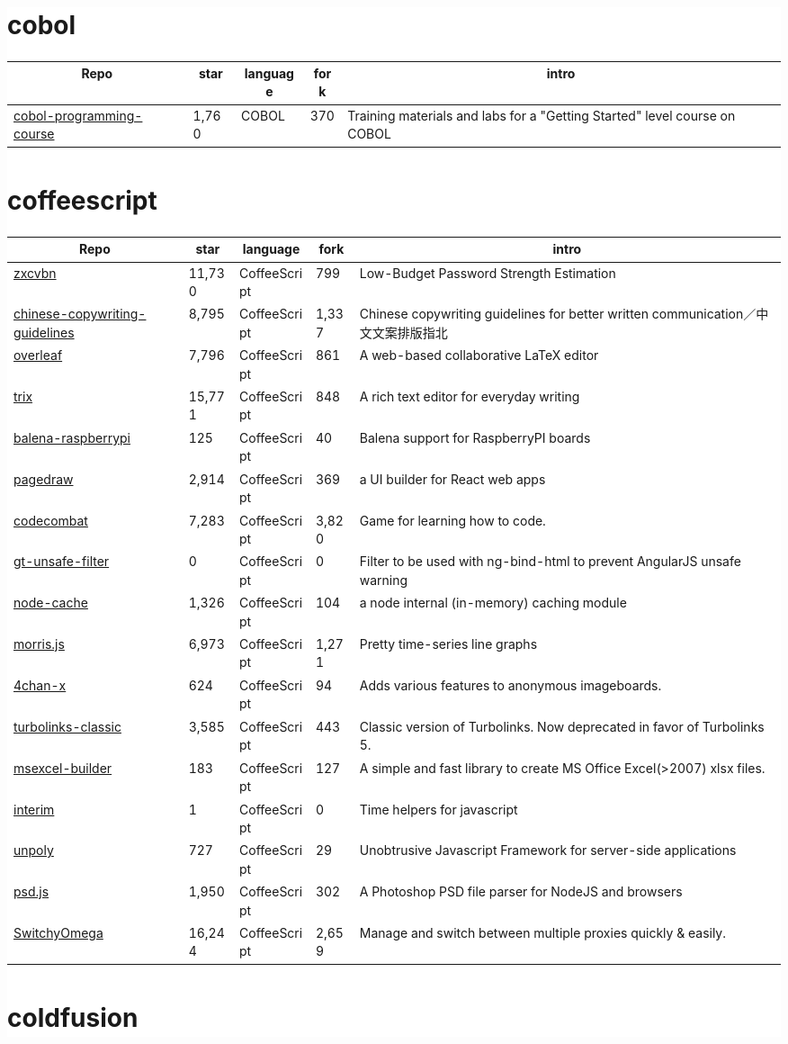 
# cobol

Repo|star|language|fork|intro
-|-|-|-|-
[cobol-programming-course](https://github.com/openmainframeproject/cobol-programming-course)|1,760|COBOL|370|Training materials and labs for a "Getting Started" level course on COBOL


# coffeescript

Repo|star|language|fork|intro
-|-|-|-|-
[zxcvbn](https://github.com/dropbox/zxcvbn)|11,730|CoffeeScript|799|Low-Budget Password Strength Estimation
[chinese-copywriting-guidelines](https://github.com/sparanoid/chinese-copywriting-guidelines)|8,795|CoffeeScript|1,337|Chinese copywriting guidelines for better written communication／中文文案排版指北
[overleaf](https://github.com/overleaf/overleaf)|7,796|CoffeeScript|861|A web-based collaborative LaTeX editor
[trix](https://github.com/basecamp/trix)|15,771|CoffeeScript|848|A rich text editor for everyday writing
[balena-raspberrypi](https://github.com/balena-os/balena-raspberrypi)|125|CoffeeScript|40|Balena support for RaspberryPI boards
[pagedraw](https://github.com/Pagedraw/pagedraw)|2,914|CoffeeScript|369|a UI builder for React web apps
[codecombat](https://github.com/codecombat/codecombat)|7,283|CoffeeScript|3,820|Game for learning how to code.
[gt-unsafe-filter](https://github.com/Gutenberg-Technology/gt-unsafe-filter)|0|CoffeeScript|0|Filter to be used with ng-bind-html to prevent AngularJS unsafe warning
[node-cache](https://github.com/node-cache/node-cache)|1,326|CoffeeScript|104|a node internal (in-memory) caching module
[morris.js](https://github.com/morrisjs/morris.js)|6,973|CoffeeScript|1,271|Pretty time-series line graphs
[4chan-x](https://github.com/ccd0/4chan-x)|624|CoffeeScript|94|Adds various features to anonymous imageboards.
[turbolinks-classic](https://github.com/turbolinks/turbolinks-classic)|3,585|CoffeeScript|443|Classic version of Turbolinks. Now deprecated in favor of Turbolinks 5.
[msexcel-builder](https://github.com/chuanyi/msexcel-builder)|183|CoffeeScript|127|A simple and fast library to create MS Office Excel(>2007) xlsx files.
[interim](https://github.com/jeremyruppel/interim)|1|CoffeeScript|0|Time helpers for javascript
[unpoly](https://github.com/unpoly/unpoly)|727|CoffeeScript|29|Unobtrusive Javascript Framework for server-side applications
[psd.js](https://github.com/meltingice/psd.js)|1,950|CoffeeScript|302|A Photoshop PSD file parser for NodeJS and browsers
[SwitchyOmega](https://github.com/FelisCatus/SwitchyOmega)|16,244|CoffeeScript|2,659|Manage and switch between multiple proxies quickly & easily.


# coldfusion
